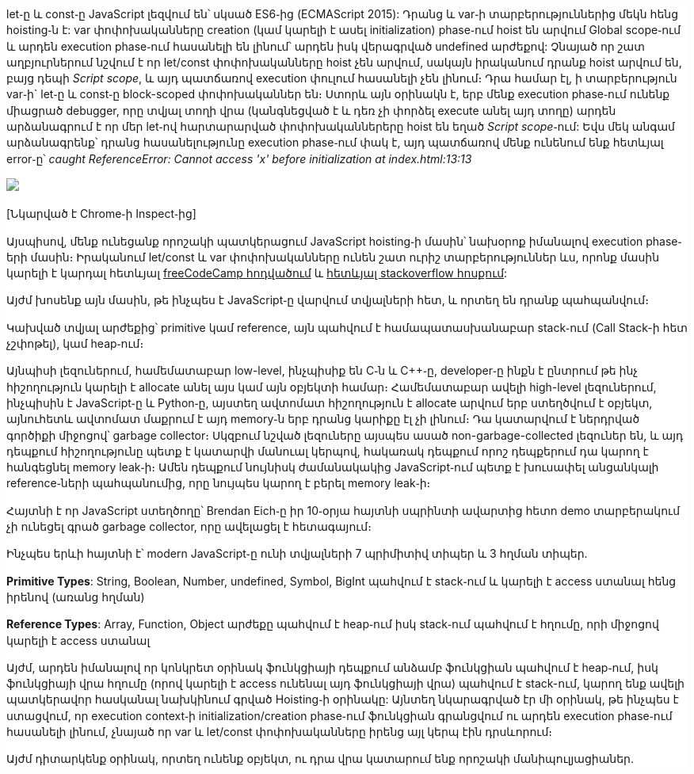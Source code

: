 let֊ը և const֊ը JavaScript լեզվում են՝ սկսած ES6֊ից (ECMAScript 2015): Դրանց և var֊ի տարբերություններից մեկն հենց hoisting֊ն է: var փոփոխականները creation (կամ կարելի է ասել initialization) phase֊ում hoist են արվում Global scope֊ում և արդեն execution phase֊ում հասանելի են լինում՝ արդեն իսկ վերագրված undefined արժեքով:
Չնայած որ շատ աղբյուրներում նշվում է որ let/const փոփոխականները hoist չեն արվում, սակայն իրականում դրանք hoist արվում են, բայց դեպի _Script scope_, և այդ պատճառով execution փուլում հասանելի չեն լինում։ Դրա համար էլ, ի տարբերություն var֊ի` let֊ը և const֊ը block-scoped փոփոխականներ են։
Ստորև այն օրինակն է, երբ մենք execution phase֊ում ունենք միացրած debugger, որը տվյալ տողի վրա (կանգնեցված է և դեռ չի փորձել execute անել այդ տողը) արդեն արձանագրում է որ մեր let֊ով հարտարարված փոփոխականներերը hoist են եղած _Script scope_֊ում: Եվս մեկ անգամ արձանագրենք՝ դրանց հասանելությունը execution phase֊ում փակ է, այդ պատճառով մենք ունենում ենք հետևյալ error֊ը՝
_caught ReferenceError: Cannot access 'x' before initialization at index.html:13:13_

<img src="https://i.imgur.com/ndQwAKa.png" style="width:100%;">
 
[Նկարված է Chrome֊ի Inspect֊ից]

Այսպիսով, մենք ունեցանք որոշակի պատկերացում JavaScript hoisting֊ի մասին՝ նախօրոք իմանալով execution phase֊երի մասին։
Իրականում let/const և var փոփոխականները ունեն շատ ուրիշ տարբերություններ ևս, որոնք մասին կարելի է կարդալ հետևյալ [freeCodeCamp հոդվածում](https://www.freecodecamp.org/news/var-let-and-const-whats-the-difference/) և [հետևյալ stackoverflow հոսքում](https://stackoverflow.com/a/11444416/7574023):

Այժմ խոսենք այն մասին, թե ինչպես է JavaScript֊ը վարվում տվյալների հետ, և որտեղ են դրանք պահպանվում։

Կախված տվյալ արժեքից՝ primitive կամ reference, այն պահվում է համապատասխանաբար stack֊ում (Call Stack-ի հետ չշփոթել), կամ heap֊ում։

Այնպիսի լեզուներում, համեմատաբար low-level, ինչպիսիք են C֊ն և C++֊ը, developer֊ը ինքն է ընտրում թե ինչ հիշողություն կարելի է allocate անել այս կամ այն օբյեկտի համար։ Համեմատաբար ավելի high-level լեզուներում, ինչպիսին է JavaScript֊ը և Python֊ը, այստեղ ավտոմատ հիշողություն է allocate արվում երբ ստեղծվում է օբյեկտ, այնուհետև ավտոմատ մաքրում է այդ memory֊ն երբ դրանց կարիքը էլ չի լինում։ Դա կատարվում է ներդրված գործիքի միջոցով՝ garbage collector։ Սկզբում նշված լեզուները այսպես ասած non-garbage-collected լեզուներ են, և այդ դեպքում հիշողությունը պետք է կատարվի մանուալ կերպով, հակառակ դեպքում որոշ դեպքերում դա կարող է հանգեցնել memory leak֊ի։ Ամեն դեպքում նույնիսկ ժամանակակից JavaScript֊ում պետք է խուսափել անցանկալի reference֊ների պահպանումից, որը նույպես կարող է բերել memory leak֊ի։

Հայտնի է որ JavaScript ստեղծողը՝ Brendan Eich֊ը իր 10֊օրյա հայտնի սպրինտի ավարտից հետո demo տարբերակում չի ունեցել գրած garbage collector, որը ավելացել է հետագայում։

Ինչպես երևի հայտնի է՝ modern JavaScript֊ը ունի տվյալների 7 պրիմիտիվ տիպեր և 3 հղման տիպեր․

**Primitive Types**: String, Boolean, Number, undefined, Symbol, BigInt
պահվում է stack֊ում և կարելի է access ստանալ հենց իրենով (առանց հղման)

**Reference Types**: Array, Function, Object
արժեքը պահվում է heap֊ում իսկ stack֊ում պահվում է հղումը, որի միջոցով կարելի է access ստանալ

Այժմ, արդեն իմանալով որ կոնկրետ օրինակ ֆունկցիայի դեպքում անձամբ ֆունկցիան պահվում է heap֊ում, իսկ ֆունկցիայի վրա հղումը (որով կարելի է access ունենալ այդ ֆունկցիայի վրա) պահվում է stack-ում, կարող ենք ավելի պատկերավոր հասկանալ նախկինում գրված Hoisting֊ի օրինակը: Այնտեղ նկարագրված էր մի օրինակ, թե ինչպես է ստացվում, որ execution context֊ի initialization/creation phase֊ում ֆունկցիան գրանցվում ու արդեն execution phase֊ում հասանելի լինում, չնայած որ var և let/const փոփոխականները իրենց այլ կերպ էին դրսևորում։

Այժմ դիտարկենք օրինակ, որտեղ ունենք օբյեկտ, ու դրա վրա կատարում ենք որոշակի մանիպուլյացիաներ․
